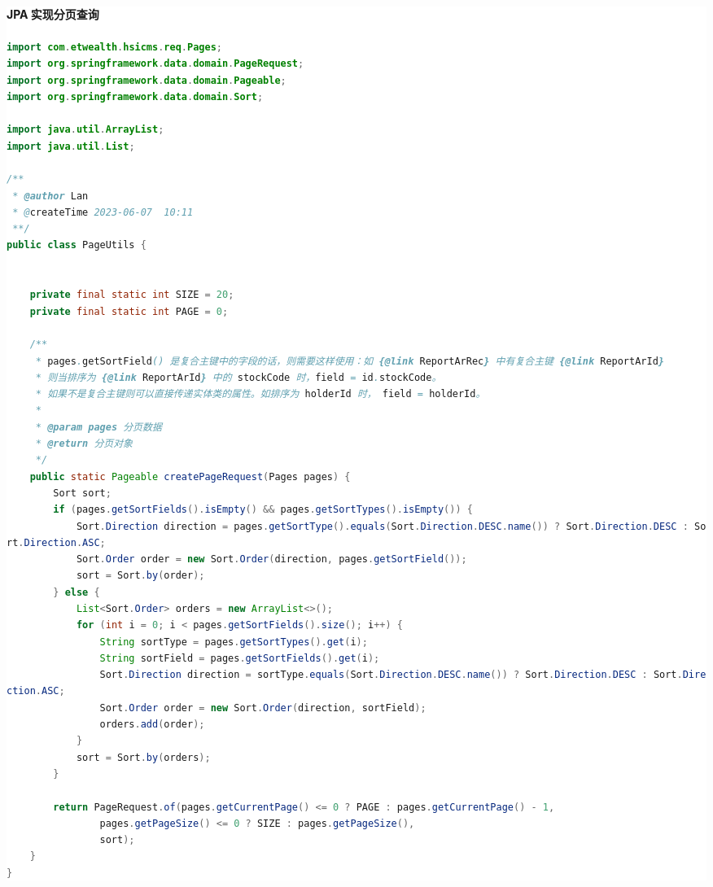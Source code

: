 #### JPA 实现分页查询

```java
import com.etwealth.hsicms.req.Pages;
import org.springframework.data.domain.PageRequest;
import org.springframework.data.domain.Pageable;
import org.springframework.data.domain.Sort;

import java.util.ArrayList;
import java.util.List;

/**
 * @author Lan
 * @createTime 2023-06-07  10:11
 **/
public class PageUtils {

    
    private final static int SIZE = 20;
    private final static int PAGE = 0;

    /**
     * pages.getSortField() 是复合主键中的字段的话，则需要这样使用：如 {@link ReportArRec} 中有复合主键 {@link ReportArId}
     * 则当排序为 {@link ReportArId} 中的 stockCode 时，field = id.stockCode。
     * 如果不是复合主键则可以直接传递实体类的属性。如排序为 holderId 时， field = holderId。
     *
     * @param pages 分页数据
     * @return 分页对象
     */
    public static Pageable createPageRequest(Pages pages) {
        Sort sort;
        if (pages.getSortFields().isEmpty() && pages.getSortTypes().isEmpty()) {
            Sort.Direction direction = pages.getSortType().equals(Sort.Direction.DESC.name()) ? Sort.Direction.DESC : Sort.Direction.ASC;
            Sort.Order order = new Sort.Order(direction, pages.getSortField());
            sort = Sort.by(order);
        } else {
            List<Sort.Order> orders = new ArrayList<>();
            for (int i = 0; i < pages.getSortFields().size(); i++) {
                String sortType = pages.getSortTypes().get(i);
                String sortField = pages.getSortFields().get(i);
                Sort.Direction direction = sortType.equals(Sort.Direction.DESC.name()) ? Sort.Direction.DESC : Sort.Direction.ASC;
                Sort.Order order = new Sort.Order(direction, sortField);
                orders.add(order);
            }
            sort = Sort.by(orders);
        }

        return PageRequest.of(pages.getCurrentPage() <= 0 ? PAGE : pages.getCurrentPage() - 1,
                pages.getPageSize() <= 0 ? SIZE : pages.getPageSize(),
                sort);
    }
}
```
